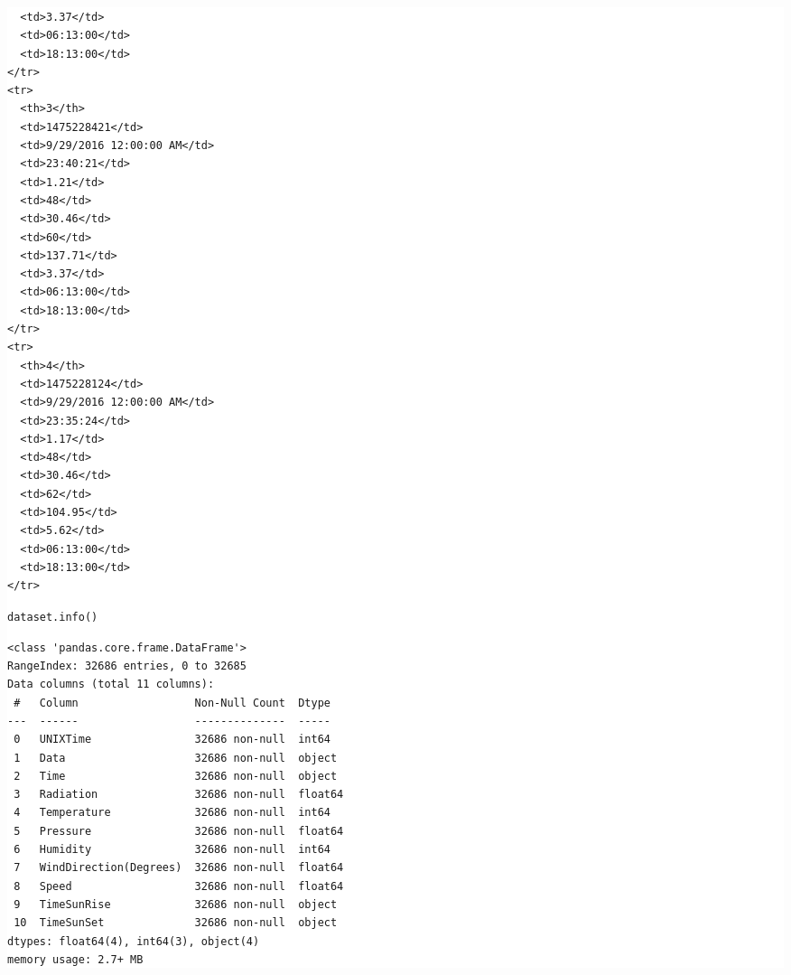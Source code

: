       <td>3.37</td>
      <td>06:13:00</td>
      <td>18:13:00</td>
    </tr>
    <tr>
      <th>3</th>
      <td>1475228421</td>
      <td>9/29/2016 12:00:00 AM</td>
      <td>23:40:21</td>
      <td>1.21</td>
      <td>48</td>
      <td>30.46</td>
      <td>60</td>
      <td>137.71</td>
      <td>3.37</td>
      <td>06:13:00</td>
      <td>18:13:00</td>
    </tr>
    <tr>
      <th>4</th>
      <td>1475228124</td>
      <td>9/29/2016 12:00:00 AM</td>
      <td>23:35:24</td>
      <td>1.17</td>
      <td>48</td>
      <td>30.46</td>
      <td>62</td>
      <td>104.95</td>
      <td>5.62</td>
      <td>06:13:00</td>
      <td>18:13:00</td>
    </tr>
  </tbody>
</table>
</div>




```python
dataset.info()
```

    <class 'pandas.core.frame.DataFrame'>
    RangeIndex: 32686 entries, 0 to 32685
    Data columns (total 11 columns):
     #   Column                  Non-Null Count  Dtype  
    ---  ------                  --------------  -----  
     0   UNIXTime                32686 non-null  int64  
     1   Data                    32686 non-null  object 
     2   Time                    32686 non-null  object 
     3   Radiation               32686 non-null  float64
     4   Temperature             32686 non-null  int64  
     5   Pressure                32686 non-null  float64
     6   Humidity                32686 non-null  int64  
     7   WindDirection(Degrees)  32686 non-null  float64
     8   Speed                   32686 non-null  float64
     9   TimeSunRise             32686 non-null  object 
     10  TimeSunSet              32686 non-null  object 
    dtypes: float64(4), int64(3), object(4)
    memory usage: 2.7+ MB
    